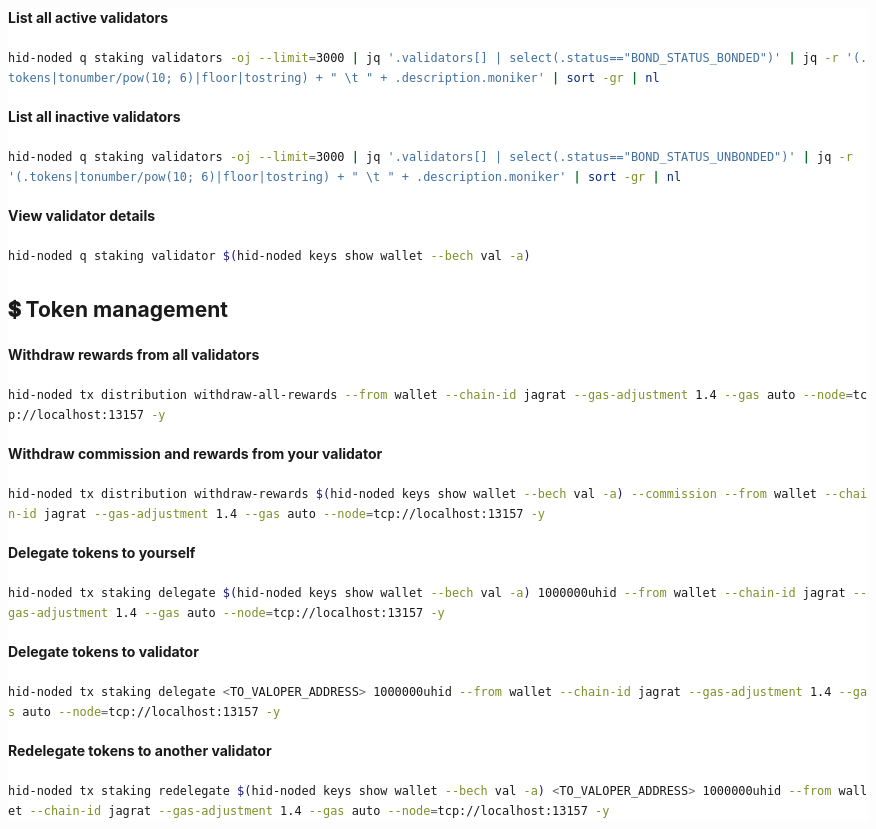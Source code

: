 #### List all active validators

```bash
hid-noded q staking validators -oj --limit=3000 | jq '.validators[] | select(.status=="BOND_STATUS_BONDED")' | jq -r '(.tokens|tonumber/pow(10; 6)|floor|tostring) + " \t " + .description.moniker' | sort -gr | nl
```

#### List all inactive validators

```bash
hid-noded q staking validators -oj --limit=3000 | jq '.validators[] | select(.status=="BOND_STATUS_UNBONDED")' | jq -r '(.tokens|tonumber/pow(10; 6)|floor|tostring) + " \t " + .description.moniker' | sort -gr | nl
```

#### View validator details

```bash
hid-noded q staking validator $(hid-noded keys show wallet --bech val -a)
```

## 💲 Token management

#### Withdraw rewards from all validators

```bash
hid-noded tx distribution withdraw-all-rewards --from wallet --chain-id jagrat --gas-adjustment 1.4 --gas auto --node=tcp://localhost:13157 -y
```

#### Withdraw commission and rewards from your validator

```bash
hid-noded tx distribution withdraw-rewards $(hid-noded keys show wallet --bech val -a) --commission --from wallet --chain-id jagrat --gas-adjustment 1.4 --gas auto --node=tcp://localhost:13157 -y
```

#### Delegate tokens to yourself

```bash
hid-noded tx staking delegate $(hid-noded keys show wallet --bech val -a) 1000000uhid --from wallet --chain-id jagrat --gas-adjustment 1.4 --gas auto --node=tcp://localhost:13157 -y
```

#### Delegate tokens to validator

```bash
hid-noded tx staking delegate <TO_VALOPER_ADDRESS> 1000000uhid --from wallet --chain-id jagrat --gas-adjustment 1.4 --gas auto --node=tcp://localhost:13157 -y
```

#### Redelegate tokens to another validator

```bash
hid-noded tx staking redelegate $(hid-noded keys show wallet --bech val -a) <TO_VALOPER_ADDRESS> 1000000uhid --from wallet --chain-id jagrat --gas-adjustment 1.4 --gas auto --node=tcp://localhost:13157 -y
```
